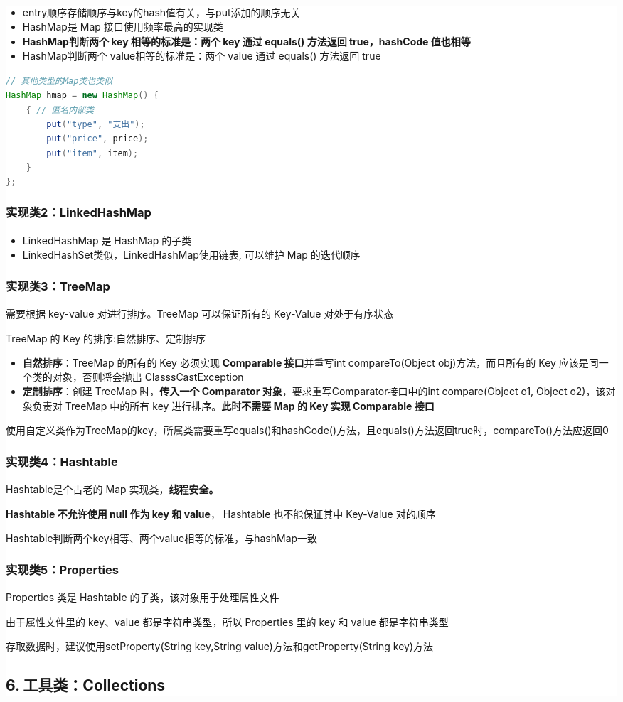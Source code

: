 * entry顺序存储顺序与key的hash值有关，与put添加的顺序无关
* HashMap是 Map 接口使用频率最高的实现类
* **HashMap判断两个 key 相等的标准是：两个 key 通过 equals() 方法返回 true，hashCode 值也相等**
* HashMap判断两个 value相等的标准是：两个 value 通过 equals() 方法返回 true

```java
// 其他类型的Map类也类似
HashMap hmap = new HashMap() {
    { // 匿名内部类
        put("type", "支出");
        put("price", price);
        put("item", item);
    }
};
```



### 实现类2：LinkedHashMap
* LinkedHashMap 是 HashMap 的子类
* LinkedHashSet类似，LinkedHashMap使用链表, 可以维护 Map 的迭代顺序



### 实现类3：TreeMap
需要根据 key-value 对进行排序。TreeMap 可以保证所有的 Key-Value 对处于有序状态

TreeMap 的 Key 的排序:自然排序、定制排序
* **自然排序**：TreeMap 的所有的 Key 必须实现 **Comparable 接口**并重写int compareTo(Object obj)方法，而且所有的 Key 应该是同一个类的对象，否则将会抛出 ClasssCastException
* **定制排序**：创建 TreeMap 时，**传入一个 Comparator 对象**，要求重写Comparator接口中的int compare(Object o1, Object o2)，该对象负责对 TreeMap 中的所有 key 进行排序。**此时不需要 Map 的 Key 实现 Comparable 接口**

使用自定义类作为TreeMap的key，所属类需要重写equals()和hashCode()方法，且equals()方法返回true时，compareTo()方法应返回0



### 实现类4：Hashtable
Hashtable是个古老的 Map 实现类，**线程安全。**

**Hashtable 不允许使用 null 作为 key 和 value**， Hashtable 也不能保证其中 Key-Value 对的顺序

Hashtable判断两个key相等、两个value相等的标准，与hashMap一致



### 实现类5：Properties

Properties 类是 Hashtable 的子类，该对象用于处理属性文件

由于属性文件里的 key、value 都是字符串类型，所以 Properties 里的 key 和 value 都是字符串类型

存取数据时，建议使用setProperty(String key,String value)方法和getProperty(String key)方法



## 6. 工具类：Collections
